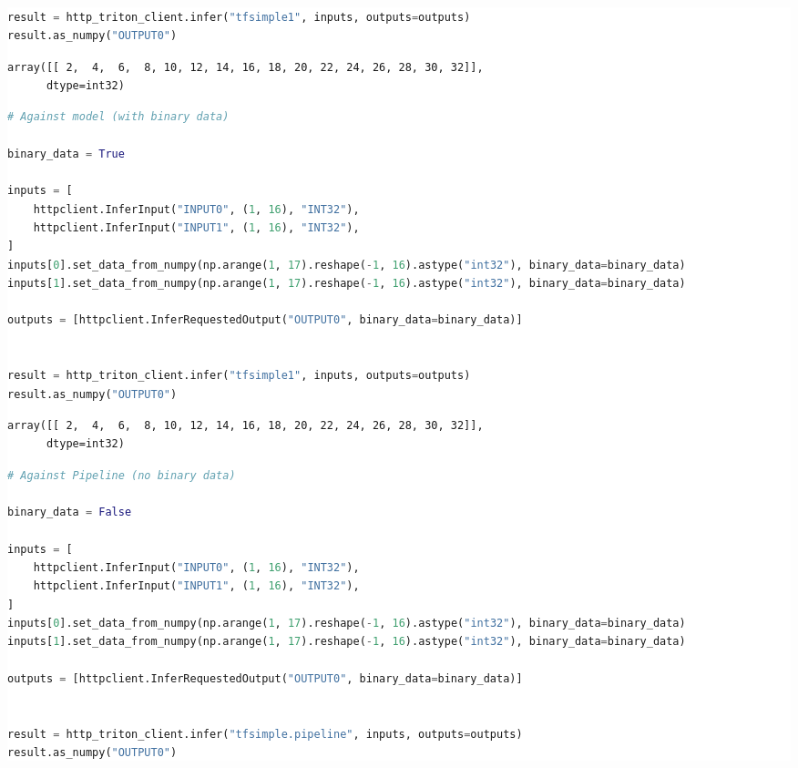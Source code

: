 ```python
result = http_triton_client.infer("tfsimple1", inputs, outputs=outputs)
result.as_numpy("OUTPUT0")
```




    array([[ 2,  4,  6,  8, 10, 12, 14, 16, 18, 20, 22, 24, 26, 28, 30, 32]],
          dtype=int32)




```python
# Against model (with binary data)

binary_data = True

inputs = [
    httpclient.InferInput("INPUT0", (1, 16), "INT32"),
    httpclient.InferInput("INPUT1", (1, 16), "INT32"),
]
inputs[0].set_data_from_numpy(np.arange(1, 17).reshape(-1, 16).astype("int32"), binary_data=binary_data)
inputs[1].set_data_from_numpy(np.arange(1, 17).reshape(-1, 16).astype("int32"), binary_data=binary_data)

outputs = [httpclient.InferRequestedOutput("OUTPUT0", binary_data=binary_data)]


result = http_triton_client.infer("tfsimple1", inputs, outputs=outputs)
result.as_numpy("OUTPUT0")
```




    array([[ 2,  4,  6,  8, 10, 12, 14, 16, 18, 20, 22, 24, 26, 28, 30, 32]],
          dtype=int32)




```python
# Against Pipeline (no binary data)

binary_data = False

inputs = [
    httpclient.InferInput("INPUT0", (1, 16), "INT32"),
    httpclient.InferInput("INPUT1", (1, 16), "INT32"),
]
inputs[0].set_data_from_numpy(np.arange(1, 17).reshape(-1, 16).astype("int32"), binary_data=binary_data)
inputs[1].set_data_from_numpy(np.arange(1, 17).reshape(-1, 16).astype("int32"), binary_data=binary_data)

outputs = [httpclient.InferRequestedOutput("OUTPUT0", binary_data=binary_data)]


result = http_triton_client.infer("tfsimple.pipeline", inputs, outputs=outputs)
result.as_numpy("OUTPUT0")
```
